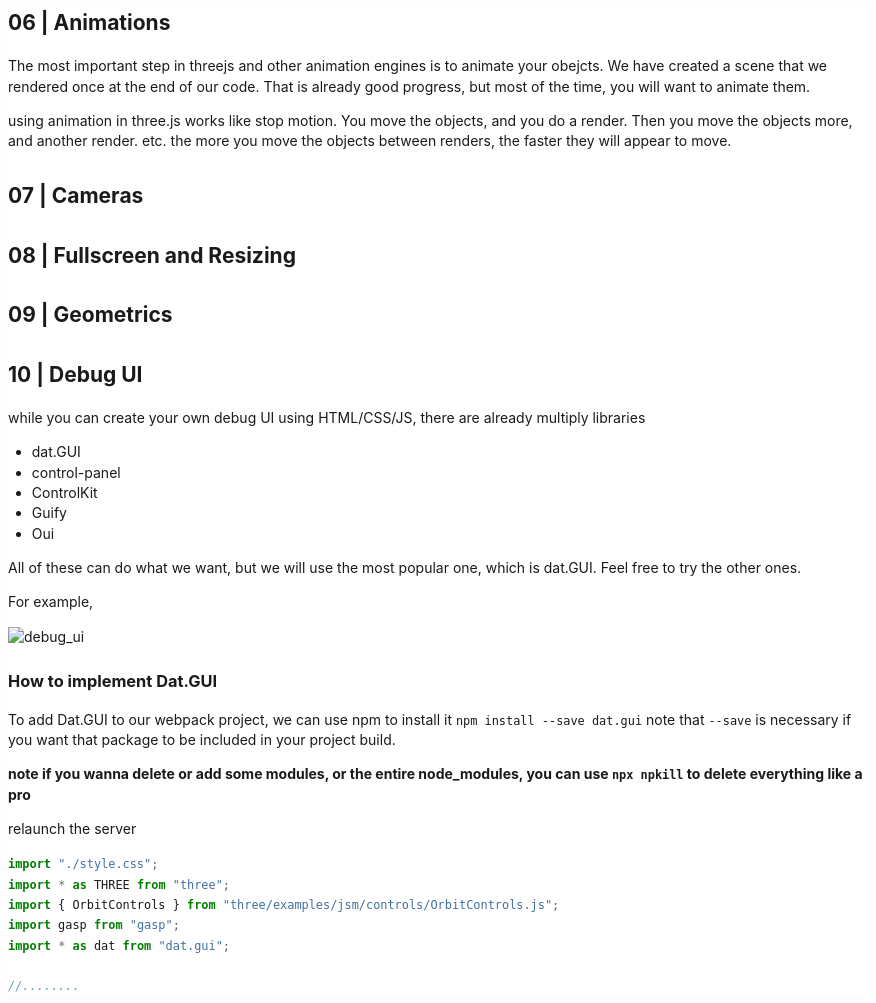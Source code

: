## 06 | Animations

The most important step in threejs and other animation engines is to animate your obejcts. We have created a scene that we rendered once at the end of our code. That is already good progress, but most of the time, you will want to animate them.

using animation in three.js works like stop motion. You move the objects, and you do a render. Then you move the objects more, and another render. etc. the more you move the objects between renders, the faster they will appear to move.

## 07 | Cameras

## 08 | Fullscreen and Resizing

## 09 | Geometrics

## 10 | Debug UI

while you can create your own debug UI using HTML/CSS/JS, there are already multiply libraries

- dat.GUI
- control-panel
- ControlKit
- Guify
- Oui

All of these can do what we want, but we will use the most popular one, which is dat.GUI. Feel free to try the other ones.

For example,

![debug_ui](debug_ui.png)

### How to implement Dat.GUI

To add Dat.GUI to our webpack project, we can use npm to install it `npm install --save dat.gui` note that `--save` is necessary if you want that package to be included in your project build.

**note if you wanna delete or add some modules, or the entire node_modules, you can use `npx npkill` to delete everything like a pro**

relaunch the server

```javascript
import "./style.css";
import * as THREE from "three";
import { OrbitControls } from "three/examples/jsm/controls/OrbitControls.js";
import gasp from "gasp";
import * as dat from "dat.gui";

//........
```
